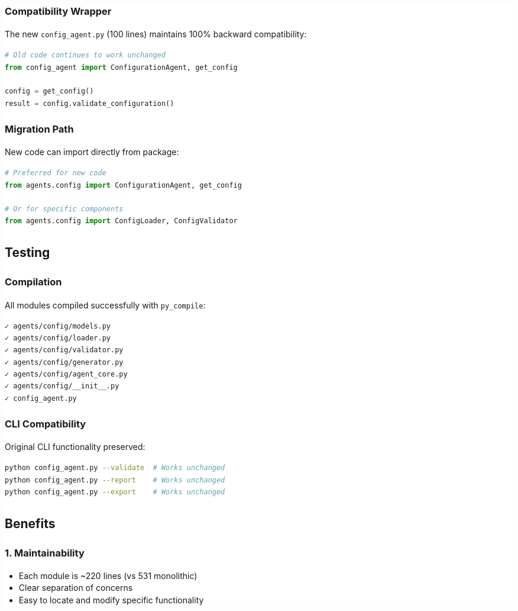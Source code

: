 ### Compatibility Wrapper
The new `config_agent.py` (100 lines) maintains 100% backward compatibility:

```python
# Old code continues to work unchanged
from config_agent import ConfigurationAgent, get_config

config = get_config()
result = config.validate_configuration()
```

### Migration Path
New code can import directly from package:

```python
# Preferred for new code
from agents.config import ConfigurationAgent, get_config

# Or for specific components
from agents.config import ConfigLoader, ConfigValidator
```

## Testing

### Compilation
All modules compiled successfully with `py_compile`:
```
✓ agents/config/models.py
✓ agents/config/loader.py
✓ agents/config/validator.py
✓ agents/config/generator.py
✓ agents/config/agent_core.py
✓ agents/config/__init__.py
✓ config_agent.py
```

### CLI Compatibility
Original CLI functionality preserved:
```bash
python config_agent.py --validate  # Works unchanged
python config_agent.py --report    # Works unchanged
python config_agent.py --export    # Works unchanged
```

## Benefits

### 1. Maintainability
- Each module is ~220 lines (vs 531 monolithic)
- Clear separation of concerns
- Easy to locate and modify specific functionality
